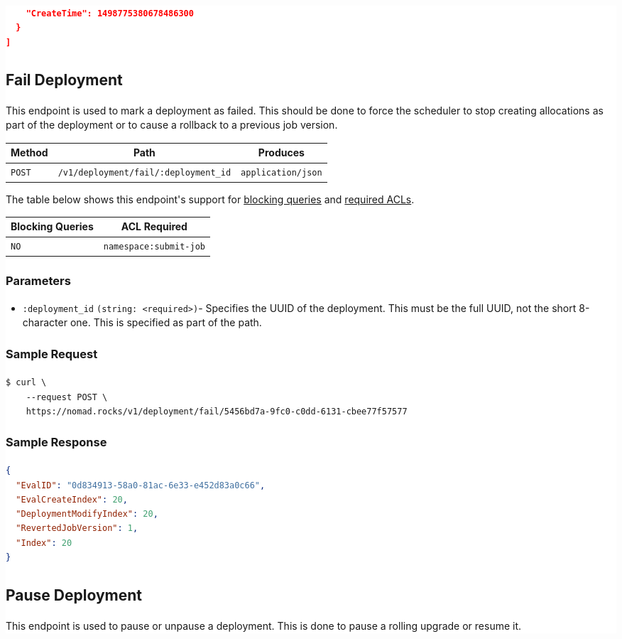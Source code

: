 ```json
    "CreateTime": 1498775380678486300
  }
]
```

## Fail Deployment

This endpoint is used to mark a deployment as failed. This should be done to
force the scheduler to stop creating allocations as part of the deployment or to
cause a rollback to a previous job version.

| Method  | Path                                 | Produces                   |
| ------- | ------------------------------------ | -------------------------- |
| `POST`  | `/v1/deployment/fail/:deployment_id` | `application/json`         |

The table below shows this endpoint's support for
[blocking queries](/api/index.html#blocking-queries) and
[required ACLs](/api/index.html#acls).

| Blocking Queries | ACL Required           |
| ---------------- | ---------------------- |
| `NO`             | `namespace:submit-job` |

### Parameters

- `:deployment_id` `(string: <required>)`- Specifies the UUID of the deployment.
  This must be the full UUID, not the short 8-character one. This is specified
  as part of the path.

### Sample Request

```text
$ curl \
    --request POST \
    https://nomad.rocks/v1/deployment/fail/5456bd7a-9fc0-c0dd-6131-cbee77f57577
```

### Sample Response

```json
{
  "EvalID": "0d834913-58a0-81ac-6e33-e452d83a0c66",
  "EvalCreateIndex": 20,
  "DeploymentModifyIndex": 20,
  "RevertedJobVersion": 1,
  "Index": 20
}
```

## Pause Deployment

This endpoint is used to pause or unpause a deployment. This is done to pause
a rolling upgrade or resume it.
